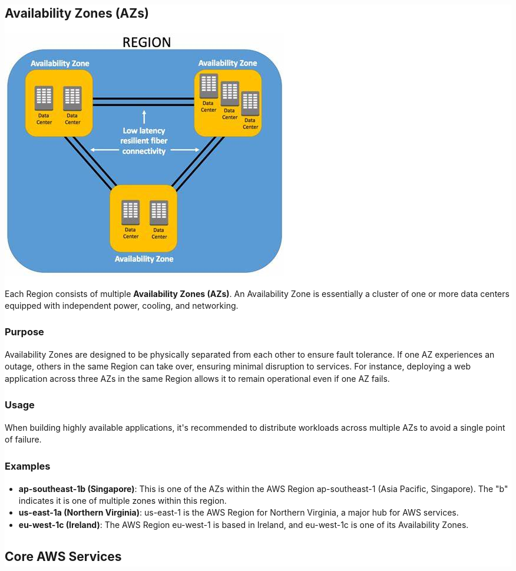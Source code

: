 ## Availability Zones (AZs)

![AZ](https://github.com/laournce/AWS-Architecture/blob/main/image5.png)

Each Region consists of multiple **Availability Zones (AZs)**. An Availability Zone is essentially a cluster of one or more data centers equipped with independent power, cooling, and networking.

### Purpose
Availability Zones are designed to be physically separated from each other to ensure fault tolerance. If one AZ experiences an outage, others in the same Region can take over, ensuring minimal disruption to services. For instance, deploying a web application across three AZs in the same Region allows it to remain operational even if one AZ fails.

### Usage
When building highly available applications, it's recommended to distribute workloads across multiple AZs to avoid a single point of failure.

### Examples
- **ap-southeast-1b (Singapore)**: This is one of the AZs within the AWS Region ap-southeast-1 (Asia Pacific, Singapore). The "b" indicates it is one of multiple zones within this region.
- **us-east-1a (Northern Virginia)**: us-east-1 is the AWS Region for Northern Virginia, a major hub for AWS services.
- **eu-west-1c (Ireland)**: The AWS Region eu-west-1 is based in Ireland, and eu-west-1c is one of its Availability Zones.

## Core AWS Services

